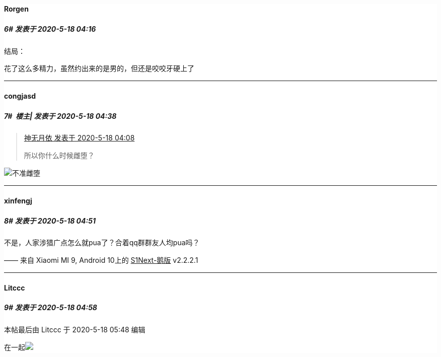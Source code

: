 ####  Rorgen  
##### 6#       发表于 2020-5-18 04:16




结局：

花了这么多精力，虽然约出来的是男的，但还是咬咬牙硬上了







-----

####  congjasd  
##### 7#         楼主| 发表于 2020-5-18 04:38



<blockquote><a href="httphttps://bbs.saraba1st.com/2b/forum.php?mod=redirect&amp;goto=findpost&amp;pid=47459060&amp;ptid=1935831" target="_blank">神无月依 发表于 2020-5-18 04:08</a>

所以你什么时候雌堕？</blockquote>
<img src="https://static.saraba1st.com/image/smiley/face2017/213.gif" referrerpolicy="no-referrer">不准雌堕







-----

####  xinfengj  
##### 8#       发表于 2020-5-18 04:51




不是，人家涉猎广点怎么就pua了？合着qq群群友人均pua吗？

—— 来自 Xiaomi MI 9, Android 10上的 [S1Next-鹅版](https://github.com/ykrank/S1-Next/releases) v2.2.2.1







-----

####  Litccc  
##### 9#       发表于 2020-5-18 04:58



 本帖最后由 Litccc 于 2020-5-18 05:48 编辑 

在一起<img src="https://static.saraba1st.com/image/smiley/face2017/047.png" referrerpolicy="no-referrer">




